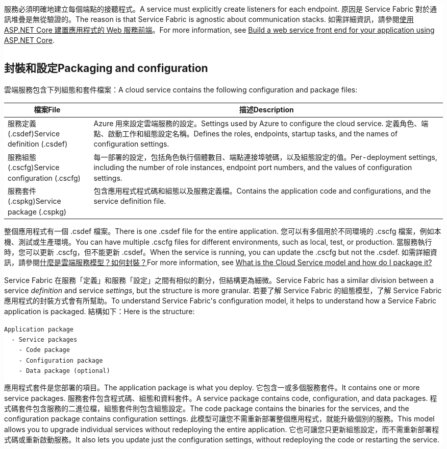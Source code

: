 <span data-ttu-id="ffc4d-259">服務必須明確地建立每個端點的接聽程式。</span><span class="sxs-lookup"><span data-stu-id="ffc4d-259">A service must explicitly create listeners for each endpoint.</span></span> <span data-ttu-id="ffc4d-260">原因是 Service Fabric 對於通訊堆疊是無從驗證的。</span><span class="sxs-lookup"><span data-stu-id="ffc4d-260">The reason is that Service Fabric is agnostic about communication stacks.</span></span> <span data-ttu-id="ffc4d-261">如需詳細資訊，請參閱[使用 ASP.NET Core 建置應用程式的 Web 服務前端][sf-aspnet-core]。</span><span class="sxs-lookup"><span data-stu-id="ffc4d-261">For more information, see [Build a web service front end for your application using ASP.NET Core][sf-aspnet-core].</span></span>

## <a name="packaging-and-configuration"></a><span data-ttu-id="ffc4d-262">封裝和設定</span><span class="sxs-lookup"><span data-stu-id="ffc4d-262">Packaging and configuration</span></span>

 <span data-ttu-id="ffc4d-263">雲端服務包含下列組態和套件檔案：</span><span class="sxs-lookup"><span data-stu-id="ffc4d-263">A cloud service contains the following configuration and package files:</span></span>

| <span data-ttu-id="ffc4d-264">檔案</span><span class="sxs-lookup"><span data-stu-id="ffc4d-264">File</span></span> | <span data-ttu-id="ffc4d-265">描述</span><span class="sxs-lookup"><span data-stu-id="ffc4d-265">Description</span></span> |
|------|-------------|
| <span data-ttu-id="ffc4d-266">服務定義 (.csdef)</span><span class="sxs-lookup"><span data-stu-id="ffc4d-266">Service definition (.csdef)</span></span> | <span data-ttu-id="ffc4d-267">Azure 用來設定雲端服務的設定。</span><span class="sxs-lookup"><span data-stu-id="ffc4d-267">Settings used by Azure to configure the cloud service.</span></span> <span data-ttu-id="ffc4d-268">定義角色、端點、啟動工作和組態設定名稱。</span><span class="sxs-lookup"><span data-stu-id="ffc4d-268">Defines the roles, endpoints, startup tasks, and the names of configuration settings.</span></span> |
| <span data-ttu-id="ffc4d-269">服務組態 (.cscfg)</span><span class="sxs-lookup"><span data-stu-id="ffc4d-269">Service configuration (.cscfg)</span></span> | <span data-ttu-id="ffc4d-270">每一部署的設定，包括角色執行個體數目、端點連接埠號碼，以及組態設定的值。</span><span class="sxs-lookup"><span data-stu-id="ffc4d-270">Per-deployment settings, including the number of role instances, endpoint port numbers, and the values of configuration settings.</span></span> 
| <span data-ttu-id="ffc4d-271">服務套件 (.cspkg)</span><span class="sxs-lookup"><span data-stu-id="ffc4d-271">Service package (.cspkg)</span></span> | <span data-ttu-id="ffc4d-272">包含應用程式程式碼和組態以及服務定義檔。</span><span class="sxs-lookup"><span data-stu-id="ffc4d-272">Contains the application code and configurations, and the service definition file.</span></span>  |

<span data-ttu-id="ffc4d-273">整個應用程式有一個 .csdef 檔案。</span><span class="sxs-lookup"><span data-stu-id="ffc4d-273">There is one .csdef file for the entire application.</span></span> <span data-ttu-id="ffc4d-274">您可以有多個用於不同環境的 .cscfg 檔案，例如本機、測試或生產環境。</span><span class="sxs-lookup"><span data-stu-id="ffc4d-274">You can have multiple .cscfg files for different environments, such as local, test, or production.</span></span> <span data-ttu-id="ffc4d-275">當服務執行時，您可以更新 .cscfg，但不能更新 .csdef。</span><span class="sxs-lookup"><span data-stu-id="ffc4d-275">When the service is running, you can update the .cscfg but not the .csdef.</span></span> <span data-ttu-id="ffc4d-276">如需詳細資訊，請參閱[什麼是雲端服務模型？如何封裝？][cloud-service-config]</span><span class="sxs-lookup"><span data-stu-id="ffc4d-276">For more information, see [What is the Cloud Service model and how do I package it?][cloud-service-config]</span></span>

<span data-ttu-id="ffc4d-277">Service Fabric 在服務「定義」和服務「設定」之間有相似的劃分，但結構更為細微。</span><span class="sxs-lookup"><span data-stu-id="ffc4d-277">Service Fabric has a similar division between a service *definition* and service *settings*, but the structure is more granular.</span></span> <span data-ttu-id="ffc4d-278">若要了解 Service Fabric 的組態模型，了解 Service Fabric 應用程式的封裝方式會有所幫助。</span><span class="sxs-lookup"><span data-stu-id="ffc4d-278">To understand Service Fabric's configuration model, it helps to understand how a Service Fabric application is packaged.</span></span> <span data-ttu-id="ffc4d-279">結構如下：</span><span class="sxs-lookup"><span data-stu-id="ffc4d-279">Here is the structure:</span></span>

```
Application package
  - Service packages
    - Code package
    - Configuration package
    - Data package (optional)
```

<span data-ttu-id="ffc4d-280">應用程式套件是您部署的項目。</span><span class="sxs-lookup"><span data-stu-id="ffc4d-280">The application package is what you deploy.</span></span> <span data-ttu-id="ffc4d-281">它包含一或多個服務套件。</span><span class="sxs-lookup"><span data-stu-id="ffc4d-281">It contains one or more service packages.</span></span> <span data-ttu-id="ffc4d-282">服務套件包含程式碼、組態和資料套件。</span><span class="sxs-lookup"><span data-stu-id="ffc4d-282">A service package contains code, configuration, and data packages.</span></span> <span data-ttu-id="ffc4d-283">程式碼套件包含服務的二進位檔，組態套件則包含組態設定。</span><span class="sxs-lookup"><span data-stu-id="ffc4d-283">The code package contains the binaries for the services, and the configuration package contains configuration settings.</span></span> <span data-ttu-id="ffc4d-284">此模型可讓您不需重新部署整個應用程式，就能升級個別的服務。</span><span class="sxs-lookup"><span data-stu-id="ffc4d-284">This model allows you to upgrade individual services without redeploying the entire application.</span></span> <span data-ttu-id="ffc4d-285">它也可讓您只更新組態設定，而不需重新部署程式碼或重新啟動服務。</span><span class="sxs-lookup"><span data-stu-id="ffc4d-285">It also lets you update just the configuration settings, without redeploying the code or restarting the service.</span></span>


[application-gateway]: /azure/application-gateway/
[aspnet-core]: /aspnet/core/
[aspnet-webapi]: https://www.asp.net/web-api
[aspnet-migration]: /aspnet/core/migration/mvc
[aspnet-hosting]: /aspnet/core/fundamentals/hosting
[aspnet-webapi]: https://www.asp.net/web-api
[azure-deployment-models]: /azure/azure-resource-manager/resource-manager-deployment-model
[cloud-service-autoscale]: /azure/cloud-services/cloud-services-how-to-scale-portal
[cloud-service-config]: /azure/cloud-services/cloud-services-model-and-package
[cloud-service-endpoints]: /azure/cloud-services/cloud-services-enable-communication-role-instances#worker-roles-vs-web-roles
[kestrel]: /aspnet/core/fundamentals/servers/kestrel
[lb-probes]: /azure/load-balancer/load-balancer-custom-probe-overview
[owin]: https://www.asp.net/aspnet/overview/owin-and-katana
[refactor-surveys]: refactor-migrated-app.md
[sample-code]: https://github.com/mspnp/cloud-services-to-service-fabric
[sf-application-model]: /azure/service-fabric/service-fabric-application-model
[sf-aspnet-core]: /azure/service-fabric/service-fabric-add-a-web-frontend
[sf-auto-scale]: /azure/service-fabric/service-fabric-cluster-scale-up-down
[sf-compare-cloud-services]: /azure/service-fabric/service-fabric-cloud-services-migration-differences
[sf-connect-and-communicate]: /azure/service-fabric/service-fabric-connect-and-communicate-with-services
[sf-containers]: /azure/service-fabric/service-fabric-containers-overview
[sf-logs]: /azure/service-fabric/service-fabric-diagnostics-how-to-setup-wad
[sf-manifest-resources]: /azure/service-fabric/service-fabric-service-manifest-resources
[sf-migration]: /azure/service-fabric/service-fabric-cloud-services-migration-worker-role-stateless-service
[sf-multiple-environments]: /azure/service-fabric/service-fabric-manage-multiple-environment-app-configuration
[sf-node-types]: /azure/service-fabric/service-fabric-cluster-nodetypes
[sf-overview]: /azure/service-fabric/service-fabric-overview
[sf-placement-constraints]: /azure/service-fabric/service-fabric-cluster-resource-manager-cluster-description
[sf-reliable-collections]: /azure/service-fabric/service-fabric-reliable-services-reliable-collections
[sf-reliable-services]: /azure/service-fabric/service-fabric-reliable-services-introduction
[sf-reverse-proxy]: /azure/service-fabric/service-fabric-reverseproxy
[sf-security]: /azure/service-fabric/service-fabric-cluster-security
[sf-why-microservices]: /azure/service-fabric/service-fabric-overview-microservices
[tailspin-book]: https://msdn.microsoft.com/library/ff966499.aspx
[tailspin-scenario]: https://msdn.microsoft.com/library/hh534482.aspx
[unity]: https://msdn.microsoft.com/library/ff647202.aspx
[vm-scale-sets]: /azure/virtual-machine-scale-sets/virtual-machine-scale-sets-overview